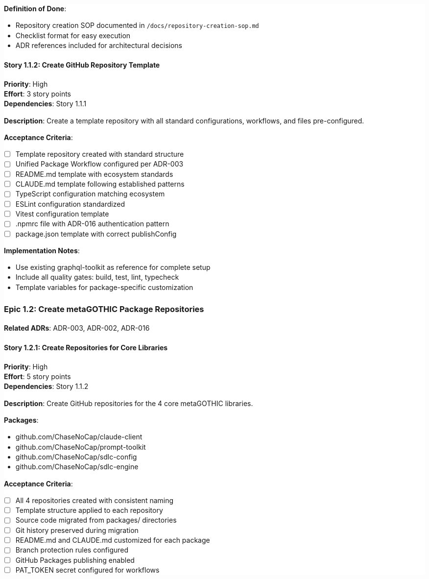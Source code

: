 **Definition of Done**:
- Repository creation SOP documented in `/docs/repository-creation-sop.md`
- Checklist format for easy execution
- ADR references included for architectural decisions

#### Story 1.1.2: Create GitHub Repository Template
**Priority**: High  
**Effort**: 3 story points  
**Dependencies**: Story 1.1.1

**Description**: Create a template repository with all standard configurations, workflows, and files pre-configured.

**Acceptance Criteria**:
- [ ] Template repository created with standard structure
- [ ] Unified Package Workflow configured per ADR-003
- [ ] README.md template with ecosystem standards
- [ ] CLAUDE.md template following established patterns
- [ ] TypeScript configuration matching ecosystem
- [ ] ESLint configuration standardized
- [ ] Vitest configuration template
- [ ] .npmrc file with ADR-016 authentication pattern
- [ ] package.json template with correct publishConfig

**Implementation Notes**:
- Use existing graphql-toolkit as reference for complete setup
- Include all quality gates: build, test, lint, typecheck
- Template variables for package-specific customization

### Epic 1.2: Create metaGOTHIC Package Repositories
**Related ADRs**: ADR-003, ADR-002, ADR-016

#### Story 1.2.1: Create Repositories for Core Libraries
**Priority**: High  
**Effort**: 5 story points  
**Dependencies**: Story 1.1.2

**Description**: Create GitHub repositories for the 4 core metaGOTHIC libraries.

**Packages**:
- github.com/ChaseNoCap/claude-client
- github.com/ChaseNoCap/prompt-toolkit  
- github.com/ChaseNoCap/sdlc-config
- github.com/ChaseNoCap/sdlc-engine

**Acceptance Criteria**:
- [ ] All 4 repositories created with consistent naming
- [ ] Template structure applied to each repository
- [ ] Source code migrated from packages/ directories
- [ ] Git history preserved during migration
- [ ] README.md and CLAUDE.md customized for each package
- [ ] Branch protection rules configured
- [ ] GitHub Packages publishing enabled
- [ ] PAT_TOKEN secret configured for workflows
